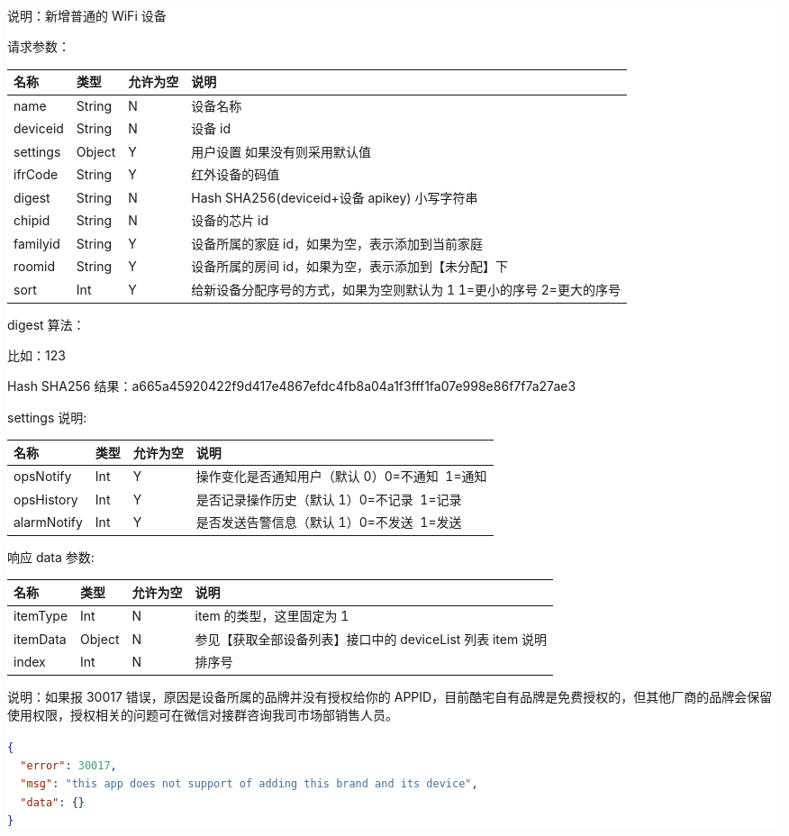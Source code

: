 说明：新增普通的 WiFi 设备

请求参数：

| **名称** | **类型** | **允许为空** | **说明**                                                             |
| :------- | :------- | :----------- | :------------------------------------------------------------------- |
| name     | String   | N            | 设备名称                                                             |
| deviceid | String   | N            | 设备 id                                                              |
| settings | Object   | Y            | 用户设置 如果没有则采用默认值                                        |
| ifrCode  | String   | Y            | 红外设备的码值                                                       |
| digest   | String   | N            | Hash SHA256(deviceid+设备 apikey) 小写字符串                         |
| chipid   | String   | N            | 设备的芯片 id                                                        |
| familyid | String   | Y            | 设备所属的家庭 id，如果为空，表示添加到当前家庭                      |
| roomid   | String   | Y            | 设备所属的房间 id，如果为空，表示添加到【未分配】下                  |
| sort     | Int      | Y            | 给新设备分配序号的方式，如果为空则默认为 1 1=更小的序号 2=更大的序号 |

digest 算法：

比如：123

Hash SHA256 结果：a665a45920422f9d417e4867efdc4fb8a04a1f3fff1fa07e998e86f7f7a27ae3

settings 说明:

| **名称**    | **类型** | **允许为空** | **说明**                                       |
| :---------- | :------- | :----------- | :--------------------------------------------- |
| opsNotify   | Int      | Y            | 操作变化是否通知用户（默认 0）0=不通知  1=通知 |
| opsHistory  | Int      | Y            | 是否记录操作历史（默认 1）0=不记录  1=记录     |
| alarmNotify | Int      | Y            | 是否发送告警信息（默认 1）0=不发送  1=发送     |

响应 data 参数:

| **名称** | **类型** | **允许为空** | **说明**                                                   |
| :------- | :------- | :----------- | :--------------------------------------------------------- |
| itemType | Int      | N            | item 的类型，这里固定为 1                                  |
| itemData | Object   | N            | 参见【获取全部设备列表】接口中的 deviceList 列表 item 说明 |
| index    | Int      | N            | 排序号                                                     |

说明：如果报 30017 错误，原因是设备所属的品牌并没有授权给你的 APPID，目前酷宅自有品牌是免费授权的，但其他厂商的品牌会保留使用权限，授权相关的问题可在微信对接群咨询我司市场部销售人员。

```json
{
  "error": 30017,
  "msg": "this app does not support of adding this brand and its device",
  "data": {}
}
```
